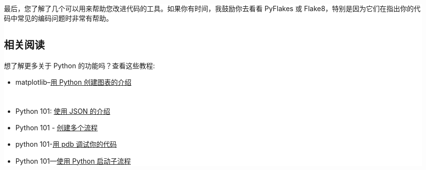 最后，您了解了几个可以用来帮助您改进代码的工具。如果你有时间，我鼓励你去看看 PyFlakes 或 Flake8，特别是因为它们在指出你的代码中常见的编码问题时非常有帮助。

## 相关阅读

想了解更多关于 Python 的功能吗？查看这些教程:

*   matplotlib–[用 Python 创建图表的介绍](https://www.blog.pythonlibrary.org/2021/09/07/matplotlib-an-intro-to-creating-graphs-with-python/)

*   # 

    Python 101: [使用 JSON 的介绍](https://www.blog.pythonlibrary.org/2020/09/15/python-101-an-intro-to-working-with-json/)

*   Python 101 - [创建多个流程](https://www.blog.pythonlibrary.org/2020/07/15/python-101-creating-multiple-processes/)
*   python 101-[用 pdb 调试你的代码](https://www.blog.pythonlibrary.org/2020/07/07/python-101-debugging-your-code-with-pdb/)

*   Python 101—[使用 Python 启动子流程](https://www.blog.pythonlibrary.org/2020/06/30/python-101-launching-subprocesses-with-python/)